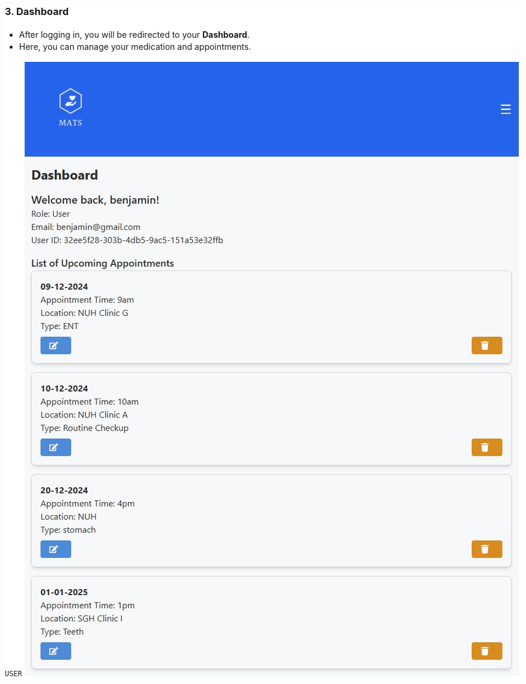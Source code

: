 ### 3. Dashboard

- After logging in, you will be redirected to your **Dashboard**.
- Here, you can manage your medication and appointments.

`USER`
![Dashboard](/src/assets/MATS_app_ss4.jpg)
